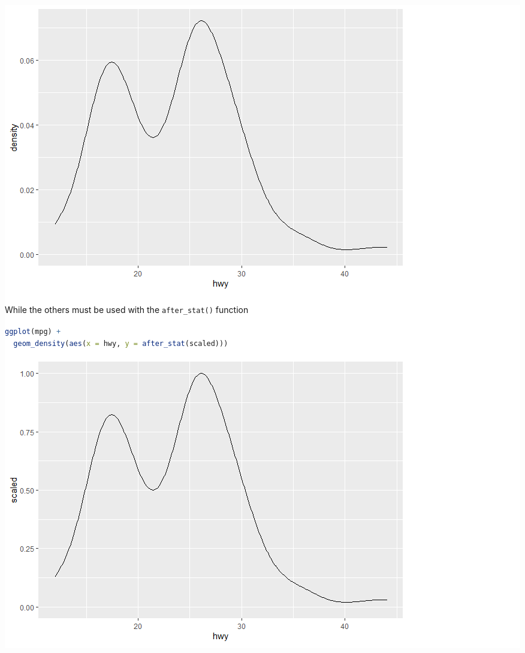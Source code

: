 ![](ggplot2_examples_files/figure-gfm/unnamed-chunk-15-1.png)

While the others must be used with the `after_stat()` function

``` r
ggplot(mpg) + 
  geom_density(aes(x = hwy, y = after_stat(scaled)))
```

![](ggplot2_examples_files/figure-gfm/unnamed-chunk-16-1.png)
